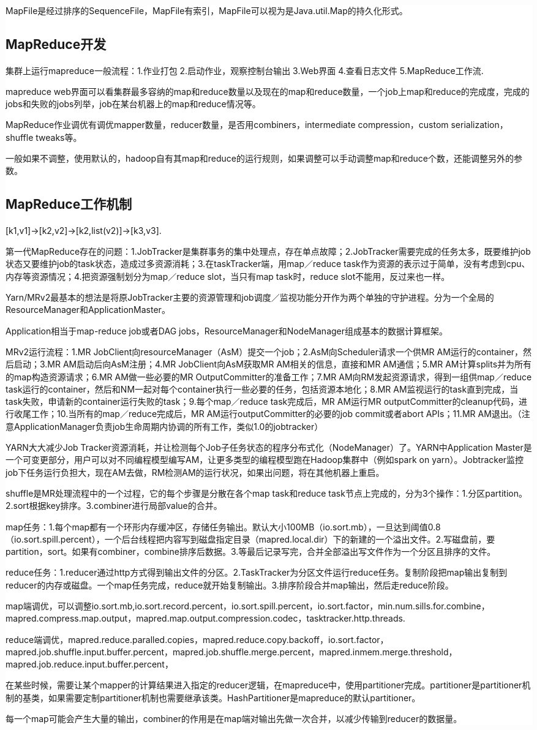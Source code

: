 MapFile是经过排序的SequenceFile，MapFile有索引，MapFile可以视为是Java.util.Map的持久化形式。

## MapReduce开发
集群上运行mapreduce一般流程：1.作业打包 2.启动作业，观察控制台输出 3.Web界面 4.查看日志文件 5.MapReduce工作流.

mapreduce web界面可以看集群最多容纳的map和reduce数量以及现在的map和reduce数量，一个job上map和reduce的完成度，完成的jobs和失败的jobs列举，job在某台机器上的map和reduce情况等。

MapReduce作业调优有调优mapper数量，reducer数量，是否用combiners，intermediate compression，custom serialization，shuffle tweaks等。

一般如果不调整，使用默认的，hadoop自有其map和reduce的运行规则，如果调整可以手动调整map和reduce个数，还能调整另外的参数。

## MapReduce工作机制
[k1,v1]->[k2,v2]->[k2,list(v2)]->[k3,v3].

第一代MapReduce存在的问题：1.JobTracker是集群事务的集中处理点，存在单点故障；2.JobTracker需要完成的任务太多，既要维护job状态又要维护job的task状态，造成过多资源消耗；3.在taskTracker端，用map／reduce task作为资源的表示过于简单，没有考虑到cpu、内存等资源情况；4.把资源强制划分为map／reduce slot，当只有map task时，reduce slot不能用，反过来也一样。

Yarn/MRv2最基本的想法是将原JobTracker主要的资源管理和job调度／监视功能分开作为两个单独的守护进程。分为一个全局的ResourceManager和ApplicationMaster。

Application相当于map-reduce job或者DAG jobs，ResourceManager和NodeManager组成基本的数据计算框架。

MRv2运行流程：1.MR JobClient向resourceManager（AsM）提交一个job；2.AsM向Scheduler请求一个供MR AM运行的container，然后启动；3.MR AM启动后向AsM注册；4.MR JobClient向AsM获取MR AM相关的信息，直接和MR AM通信；5.MR AM计算splits并为所有的map构造资源请求；6.MR AM做一些必要的MR OutputCommitter的准备工作；7.MR AM向RM发起资源请求，得到一组供map／reduce task运行的container，然后和NM一起对每个container执行一些必要的任务，包括资源本地化；8.MR AM监视运行的task直到完成，当task失败，申请新的container运行失败的task；9.每个map／reduce task完成后，MR AM运行MR outputCommitter的cleanup代码，进行收尾工作；10.当所有的map／reduce完成后，MR AM运行outputCommitter的必要的job commit或者abort APIs；11.MR AM退出。（注意ApplicationManager负责job生命周期内协调的所有工作，类似1.0的jobtracker）

YARN大大减少Job Tracker资源消耗，并让检测每个Job子任务状态的程序分布式化（NodeManager）了。YARN中Application Master是一个可变更部分，用户可以对不同编程模型编写AM，让更多类型的编程模型跑在Hadoop集群中（例如spark on yarn）。Jobtracker监控job下任务运行负担大，现在AM去做，RM检测AM的运行状况，如果出问题，将在其他机器上重启。

shuffle是MR处理流程中的一个过程，它的每个步骤是分散在各个map task和reduce task节点上完成的，分为3个操作：1.分区partition。2.sort根据key排序。3.combiner进行局部value的合并。

map任务：1.每个map都有一个环形内存缓冲区，存储任务输出。默认大小100MB（io.sort.mb），一旦达到阈值0.8（io.sort.spill.percent），一个后台线程把内容写到磁盘指定目录（mapred.local.dir）下的新建的一个溢出文件。2.写磁盘前，要partition，sort。如果有combiner，combine排序后数据。3.等最后记录写完，合并全部溢出写文件作为一个分区且排序的文件。

reduce任务：1.reducer通过http方式得到输出文件的分区。2.TaskTracker为分区文件运行reduce任务。复制阶段把map输出复制到reducer的内存或磁盘。一个map任务完成，reduce就开始复制输出。3.排序阶段合并map输出，然后走reduce阶段。

map端调优，可以调整io.sort.mb,io.sort.record.percent，io.sort.spill.percent，io.sort.factor，min.num.sills.for.combine，mapred.compress.map.output，mapred.map.output.compression.codec，tasktracker.http.threads.

reduce端调优，mapred.reduce.paralled.copies，mapred.reduce.copy.backoff，io.sort.factor，mapred.job.shuffle.input.buffer.percent，mapred.job.shuffle.merge.percent，mapred.inmem.merge.threshold，mapred.job.reduce.input.buffer.percent，

在某些时候，需要让某个mapper的计算结果进入指定的reducer逻辑，在mapreduce中，使用partitioner完成。partitioner是partitioner机制的基类，如果需要定制partitioner机制也需要继承该类。HashPartitioner是mapreduce的默认partitioner。

每一个map可能会产生大量的输出，combiner的作用是在map端对输出先做一次合并，以减少传输到reducer的数据量。
